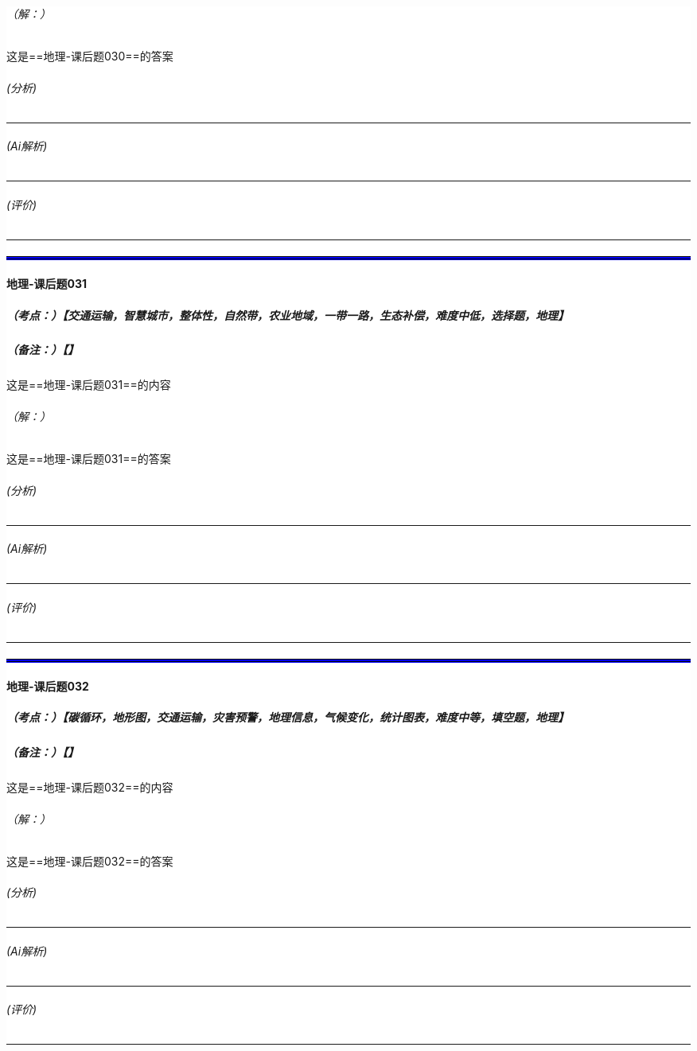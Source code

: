 ###### （解：）
这是==地理-课后题030==的答案


###### (分析)
---

###### (Ai解析)
---

###### (评价)
---


<hr style="background-color: blue; border-top: 4px double #000; margin: 20px 0;">

#### 地理-课后题031
##### （考点：）【交通运输，智慧城市，整体性，自然带，农业地域，一带一路，生态补偿，难度中低，选择题，地理】
##### （备注：）【】
这是==地理-课后题031==的内容

###### （解：）
这是==地理-课后题031==的答案


###### (分析)
---

###### (Ai解析)
---

###### (评价)
---


<hr style="background-color: blue; border-top: 4px double #000; margin: 20px 0;">

#### 地理-课后题032
##### （考点：）【碳循环，地形图，交通运输，灾害预警，地理信息，气候变化，统计图表，难度中等，填空题，地理】
##### （备注：）【】
这是==地理-课后题032==的内容

###### （解：）
这是==地理-课后题032==的答案


###### (分析)
---

###### (Ai解析)
---

###### (评价)
---
